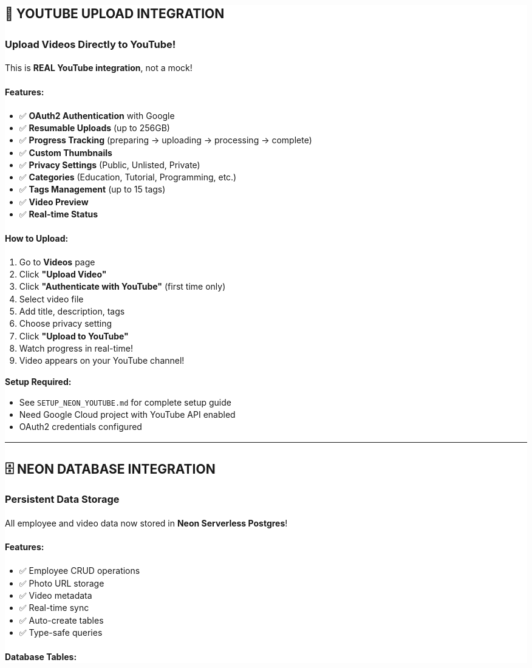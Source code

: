 ## 🎥 **YOUTUBE UPLOAD INTEGRATION**

### **Upload Videos Directly to YouTube!**

This is **REAL YouTube integration**, not a mock!

#### **Features:**
- ✅ **OAuth2 Authentication** with Google
- ✅ **Resumable Uploads** (up to 256GB)
- ✅ **Progress Tracking** (preparing → uploading → processing → complete)
- ✅ **Custom Thumbnails**
- ✅ **Privacy Settings** (Public, Unlisted, Private)
- ✅ **Categories** (Education, Tutorial, Programming, etc.)
- ✅ **Tags Management** (up to 15 tags)
- ✅ **Video Preview**
- ✅ **Real-time Status**

#### **How to Upload:**
1. Go to **Videos** page
2. Click **"Upload Video"**
3. Click **"Authenticate with YouTube"** (first time only)
4. Select video file
5. Add title, description, tags
6. Choose privacy setting
7. Click **"Upload to YouTube"**
8. Watch progress in real-time!
9. Video appears on your YouTube channel!

**Setup Required:**
- See `SETUP_NEON_YOUTUBE.md` for complete setup guide
- Need Google Cloud project with YouTube API enabled
- OAuth2 credentials configured

---

## 🗄️ **NEON DATABASE INTEGRATION**

### **Persistent Data Storage**

All employee and video data now stored in **Neon Serverless Postgres**!

#### **Features:**
- ✅ Employee CRUD operations
- ✅ Photo URL storage
- ✅ Video metadata
- ✅ Real-time sync
- ✅ Auto-create tables
- ✅ Type-safe queries

#### **Database Tables:**

